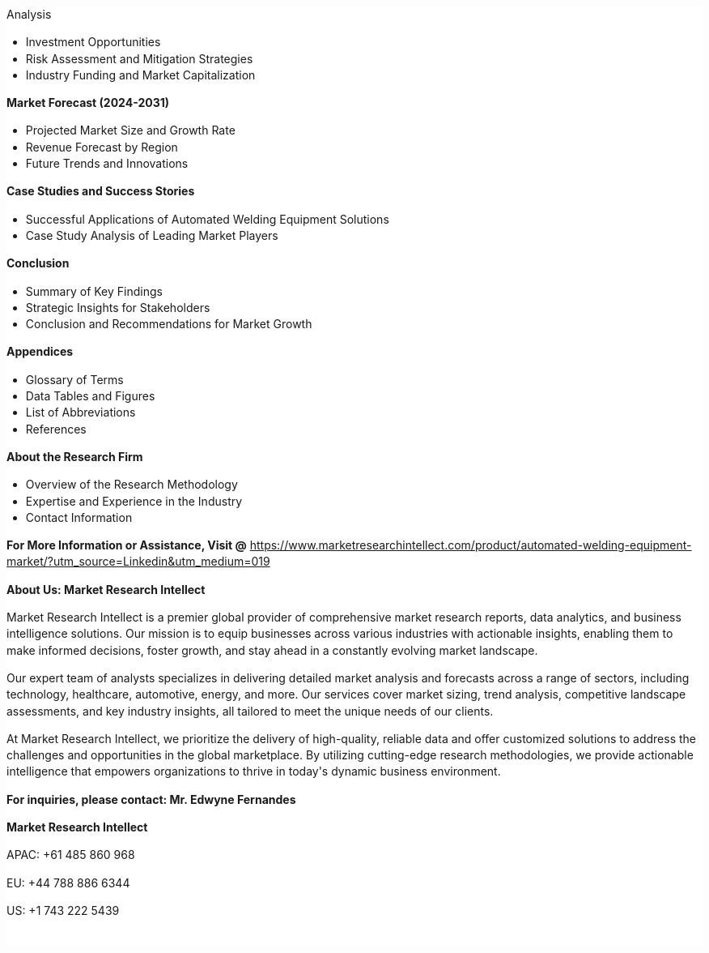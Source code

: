 Analysis</strong></p><ul><li>Investment Opportunities</li><li>Risk Assessment and Mitigation Strategies</li><li>Industry Funding and Market Capitalization</li></ul><p><strong>Market Forecast (2024-2031)</strong></p><ul><li>Projected Market Size and Growth Rate</li><li>Revenue Forecast by Region</li><li>Future Trends and Innovations</li></ul><p><strong>Case Studies and Success Stories</strong></p><ul><li>Successful Applications of Automated Welding Equipment Solutions</li><li>Case Study Analysis of Leading Market Players</li></ul><p><strong>Conclusion</strong></p><ul><li>Summary of Key Findings</li><li>Strategic Insights for Stakeholders</li><li>Conclusion and Recommendations for Market Growth</li></ul><p><strong>Appendices</strong></p><ul><li>Glossary of Terms</li><li>Data Tables and Figures</li><li>List of Abbreviations</li><li>References</li></ul><p><strong>About the Research Firm</strong></p><ul><li>Overview of the Research Methodology</li><li>Expertise and Experience in the Industry</li><li>Contact Information</li></ul></div><div class="article-main__content" data-test-id="publishing-text-block"><p><span class="font-[700]"><strong>For More Information or Assistance, Visit @</strong>&nbsp;<a href="https://www.marketresearchintellect.com/product/automated-welding-equipment-market/?utm_source=Linkedin&utm_medium=019">https://www.marketresearchintellect.com/product/automated-welding-equipment-market/?utm_source=Linkedin&utm_medium=019</a></span></p><p><strong>About Us: Market Research Intellect</strong></p><p>Market Research Intellect is a premier global provider of comprehensive market research reports, data analytics, and business intelligence solutions. Our mission is to equip businesses across various industries with actionable insights, enabling them to make informed decisions, foster growth, and stay ahead in a constantly evolving market landscape.</p><p>Our expert team of analysts specializes in delivering detailed market analysis and forecasts across a range of sectors, including technology, healthcare, automotive, energy, and more. Our services cover market sizing, trend analysis, competitive landscape assessments, and key industry insights, all tailored to meet the unique needs of our clients.</p><p>At Market Research Intellect, we prioritize the delivery of high-quality, reliable data and offer customized solutions to address the challenges and opportunities in the global marketplace. By utilizing cutting-edge research methodologies, we provide actionable intelligence that empowers organizations to thrive in today's dynamic business environment.</p><p><strong>For inquiries, please contact: Mr. Edwyne Fernandes</strong></p><p><strong>Market Research Intellect</strong></p><p>APAC: +61 485 860 968</p><p>EU: +44 788 886 6344</p><p>US: +1 743 222 5439</p></div><div class="article-main__content" data-test-id="publishing-text-block">&nbsp;</div>
